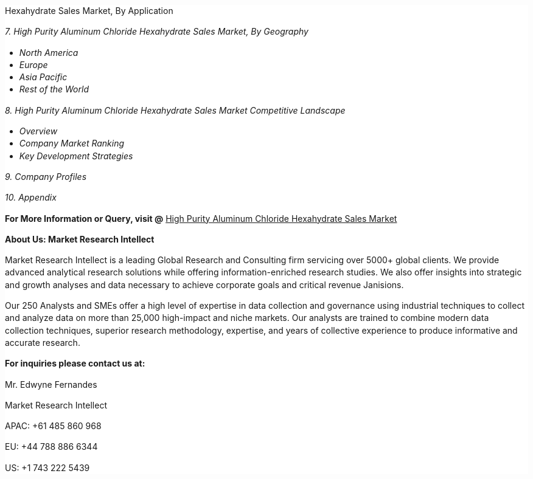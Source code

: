 Hexahydrate Sales Market, By Application</span></em></p><p><em><span class="font-[700]">7. High Purity Aluminum Chloride Hexahydrate Sales Market, By Geography</span></em></p><ul><li><em><span class="">North America</span></em></li><li><em><span class="">Europe</span></em></li><li><em><span class="">Asia Pacific</span></em></li><li><em><span class="">Rest of the World</span></em></li></ul><p><em><span class="font-[700]">8. High Purity Aluminum Chloride Hexahydrate Sales Market Competitive Landscape</span></em></p><ul><li><em><span class="">Overview</span></em></li><li><em><span class="">Company Market Ranking</span></em></li><li><em><span class="">Key Development Strategies</span></em></li></ul><p><em><span class="font-[700]">9. Company Profiles</span></em></p><p><em><span class="font-[700]">10. Appendix</span></em></p><p><span class="font-[700]"><strong>For More Information or Query, visit&nbsp;@</strong>&nbsp;</span><span class="font-[700]"><a href="https://www.marketresearchintellect.com/product/global-high-purity-aluminum-chloride-hexahydrate-sales-market/?utm_source=Linkedin&utm_medium=822" target="_blank" data-tracking-control-name="article-ssr-frontend-pulse_little-text-block" data-tracking-will-navigate="" data-test-link="">High Purity Aluminum Chloride Hexahydrate Sales Market</a></span></p><p><strong><span class="font-[700]">About Us: Market Research Intellect</span></strong></p><p><span class="">Market Research Intellect is a leading Global Research and Consulting firm servicing over 5000+ global clients. We provide advanced analytical research solutions while offering information-enriched research studies.&nbsp;</span>We also offer insights into strategic and growth analyses and data necessary to achieve corporate goals and critical revenue Janisions.</p><p><span class="">Our 250 Analysts and SMEs offer a high level of expertise in data collection and governance using industrial techniques to collect and analyze data on more than 25,000 high-impact and niche markets. Our analysts are trained to combine modern data collection techniques, superior research methodology, expertise, and years of collective experience to produce informative and accurate research.</span></p><p><strong>For inquiries please contact us at:</strong></p><p>Mr. Edwyne Fernandes</p><p>Market Research Intellect</p><p>APAC: +61 485 860 968</p><p>EU: +44 788 886 6344</p><p>US: +1 743 222 5439</p>